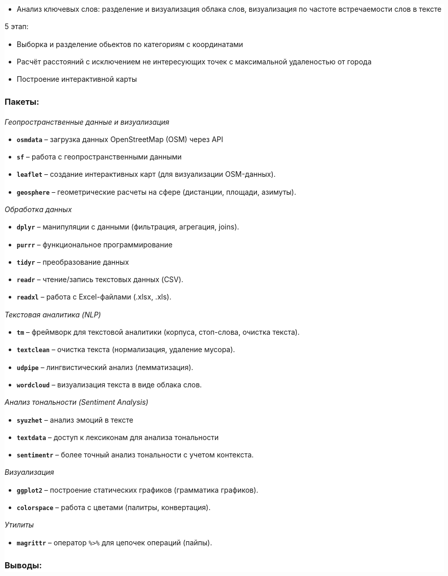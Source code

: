 -   Анализ ключевых слов: разделение и визуализация облака слов, визуализация по частоте встречаемости слов в тексте

5 этап:

-   Выборка и разделение обьектов по категориям с координатами

-   Расчёт расстояний с исключением не интересующих точек с максимальной удаленостью от города

-   Построение интерактивной карты

### **Пакеты:**

*Геопространственные данные и визуализация*

-   **`osmdata`** – загрузка данных OpenStreetMap (OSM) через API

-   **`sf`** – работа с геопространственными данными

-   **`leaflet`** – создание интерактивных карт (для визуализации OSM-данных).

-   **`geosphere`** – геометрические расчеты на сфере (дистанции, площади, азимуты).

*Обработка данных*

-   **`dplyr`** – манипуляции с данными (фильтрация, агрегация, joins).

-   **`purrr`** – функциональное программирование

-   **`tidyr`** – преобразование данных

-   **`readr`** – чтение/запись текстовых данных (CSV).

-   **`readxl`** – работа с Excel-файлами (.xlsx, .xls).

*Текстовая аналитика (NLP)*

-   **`tm`** – фреймворк для текстовой аналитики (корпуса, стоп-слова, очистка текста).

-   **`textclean`** – очистка текста (нормализация, удаление мусора).

-   **`udpipe`** – лингвистический анализ (лемматизация).

-   **`wordcloud`** – визуализация текста в виде облака слов.

*Анализ тональности (Sentiment Analysis)*

-   **`syuzhet`** – анализ эмоций в тексте

-   **`textdata`** – доступ к лексиконам для анализа тональности

-   **`sentimentr`** – более точный анализ тональности с учетом контекста.

*Визуализация*

-   **`ggplot2`** – построение статических графиков (грамматика графиков).

-   **`colorspace`** – работа с цветами (палитры, конвертация).

*Утилиты*

-   **`magrittr`** – оператор `%>%` для цепочек операций (пайпы).

### **Выводы:**
